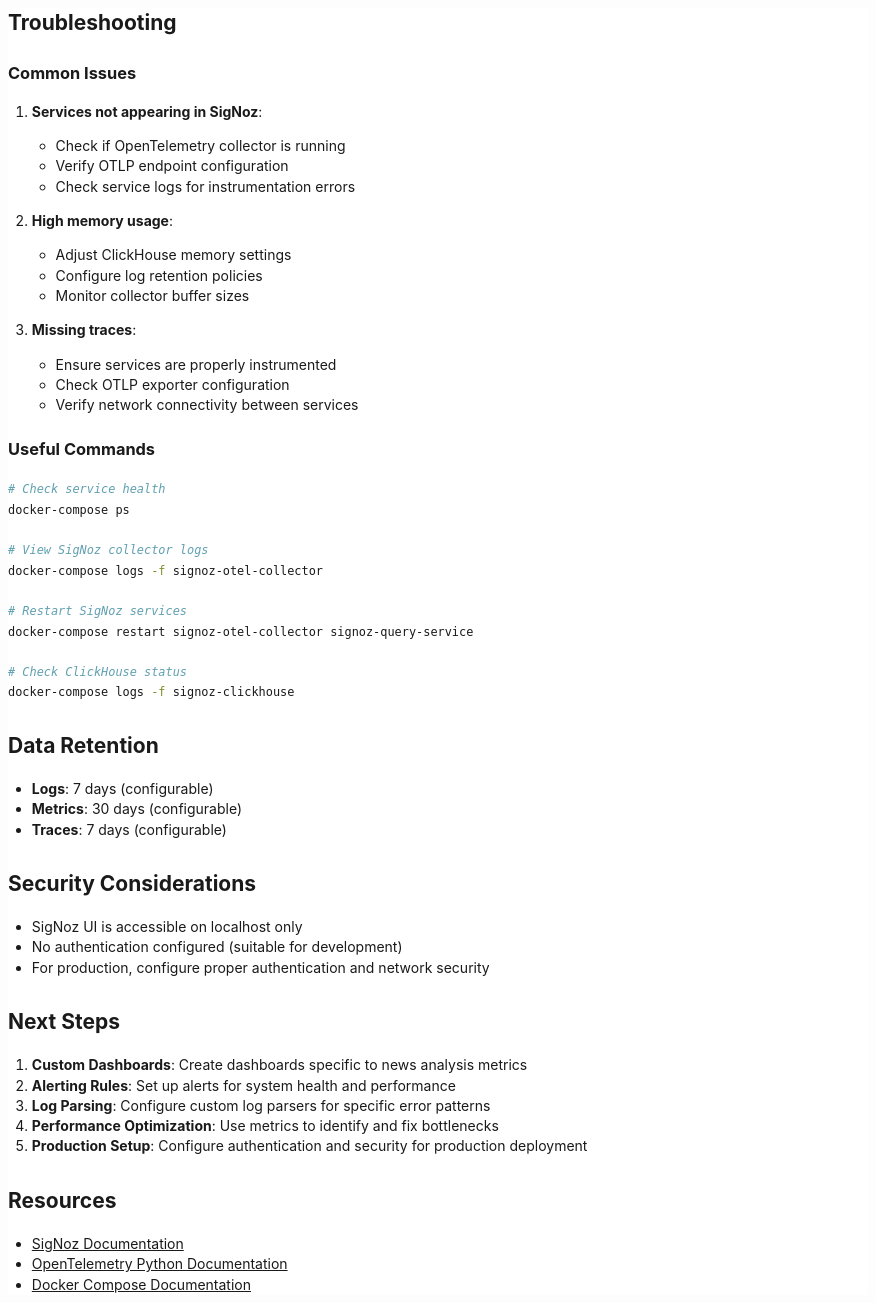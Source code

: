 ## Troubleshooting

### Common Issues

1. **Services not appearing in SigNoz**:
   - Check if OpenTelemetry collector is running
   - Verify OTLP endpoint configuration
   - Check service logs for instrumentation errors

2. **High memory usage**:
   - Adjust ClickHouse memory settings
   - Configure log retention policies
   - Monitor collector buffer sizes

3. **Missing traces**:
   - Ensure services are properly instrumented
   - Check OTLP exporter configuration
   - Verify network connectivity between services

### Useful Commands

```bash
# Check service health
docker-compose ps

# View SigNoz collector logs
docker-compose logs -f signoz-otel-collector

# Restart SigNoz services
docker-compose restart signoz-otel-collector signoz-query-service

# Check ClickHouse status
docker-compose logs -f signoz-clickhouse
```

## Data Retention

- **Logs**: 7 days (configurable)
- **Metrics**: 30 days (configurable)
- **Traces**: 7 days (configurable)

## Security Considerations

- SigNoz UI is accessible on localhost only
- No authentication configured (suitable for development)
- For production, configure proper authentication and network security

## Next Steps

1. **Custom Dashboards**: Create dashboards specific to news analysis metrics
2. **Alerting Rules**: Set up alerts for system health and performance
3. **Log Parsing**: Configure custom log parsers for specific error patterns
4. **Performance Optimization**: Use metrics to identify and fix bottlenecks
5. **Production Setup**: Configure authentication and security for production deployment

## Resources

- [SigNoz Documentation](https://signoz.io/docs/)
- [OpenTelemetry Python Documentation](https://opentelemetry.io/docs/instrumentation/python/)
- [Docker Compose Documentation](https://docs.docker.com/compose/)
